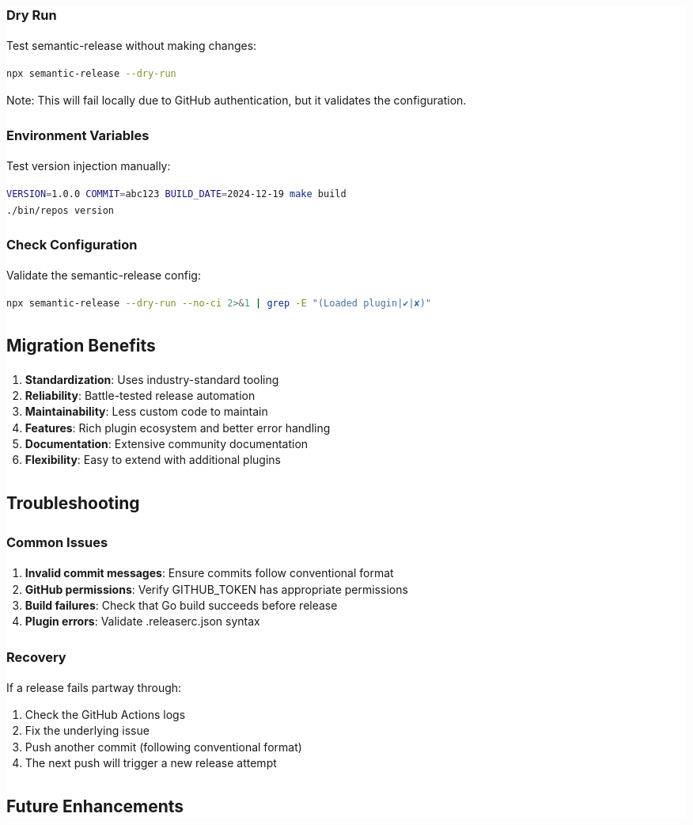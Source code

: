 ### Dry Run
Test semantic-release without making changes:

```bash
npx semantic-release --dry-run
```

Note: This will fail locally due to GitHub authentication, but it validates the configuration.

### Environment Variables
Test version injection manually:

```bash
VERSION=1.0.0 COMMIT=abc123 BUILD_DATE=2024-12-19 make build
./bin/repos version
```

### Check Configuration
Validate the semantic-release config:

```bash
npx semantic-release --dry-run --no-ci 2>&1 | grep -E "(Loaded plugin|✔|✘)"
```

## Migration Benefits

1. **Standardization**: Uses industry-standard tooling
2. **Reliability**: Battle-tested release automation
3. **Maintainability**: Less custom code to maintain
4. **Features**: Rich plugin ecosystem and better error handling
5. **Documentation**: Extensive community documentation
6. **Flexibility**: Easy to extend with additional plugins

## Troubleshooting

### Common Issues

1. **Invalid commit messages**: Ensure commits follow conventional format
2. **GitHub permissions**: Verify GITHUB_TOKEN has appropriate permissions
3. **Build failures**: Check that Go build succeeds before release
4. **Plugin errors**: Validate .releaserc.json syntax

### Recovery

If a release fails partway through:
1. Check the GitHub Actions logs
2. Fix the underlying issue
3. Push another commit (following conventional format)
4. The next push will trigger a new release attempt

## Future Enhancements
